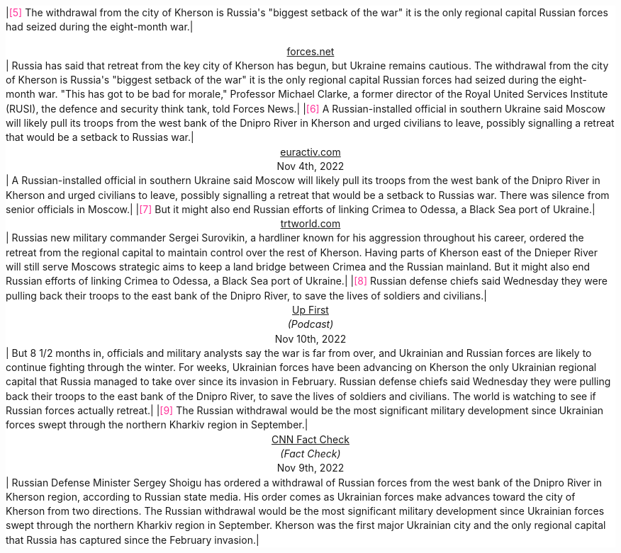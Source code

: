 |<font id="5" color=#FF3399>[5]</font> The withdrawal from the city of Kherson is Russia's "biggest setback of the war" it is the only regional capital Russian forces had seized during the eight-month war.|<div style="display: flex; justify-content: center; align-items: center; flex-direction: column;"><a href="" target="_blank"><ClientOnly><BiasChart bias="N/A" /></ClientOnly></a><div><a href="https://www.forces.net/ukraine/russian-forces-suffer-biggest-setback-war-kherson" target="_blank">forces.net</a></div><div></div><div></div></div>| Russia has said that retreat from the key city of Kherson has begun, but Ukraine remains cautious. The withdrawal from the city of Kherson is Russia's "biggest setback of the war" it is the only regional capital Russian forces had seized during the eight-month war. "This has got to be bad for morale," Professor Michael Clarke, a former director of the Royal United Services Institute (RUSI), the defence and security think tank, told Forces News.|
|<font id="6" color=#FF3399>[6]</font> A Russian-installed official in southern Ukraine said Moscow will likely pull its troops from the west bank of the Dnipro River in Kherson and urged civilians to leave, possibly signalling a retreat that would be a setback to Russias war.|<div style="display: flex; justify-content: center; align-items: center; flex-direction: column;"><a href="" target="_blank"><ClientOnly><BiasChart bias="N/A" /></ClientOnly></a><div><a href="https://www.euractiv.com/section/global-europe/news/russia-signals-retreat-from-kherson-west-bank-but-kyiv-fears-trap/" target="_blank">euractiv.com</a></div><div></div><div>Nov 4th, 2022</div></div>| A Russian-installed official in southern Ukraine said Moscow will likely pull its troops from the west bank of the Dnipro River in Kherson and urged civilians to leave, possibly signalling a retreat that would be a setback to Russias war. There was silence from senior officials in Moscow.|
|<font id="7" color=#FF3399>[7]</font> But it might also end Russian efforts of linking Crimea to Odessa, a Black Sea port of Ukraine.|<div style="display: flex; justify-content: center; align-items: center; flex-direction: column;"><a href="" target="_blank"><ClientOnly><BiasChart bias="N/A" /></ClientOnly></a><div><a href="https://www.trtworld.com/magazine/art-of-war-what-does-the-russian-withdrawal-from-kherson-signify-62472" target="_blank">trtworld.com</a></div><div></div><div></div></div>| Russias new military commander Sergei Surovikin, a hardliner known for his aggression throughout his career, ordered the retreat from the regional capital to maintain control over the rest of Kherson. Having parts of Kherson east of the Dnieper River will still serve Moscows strategic aims to keep a land bridge between Crimea and the Russian mainland. But it might also end Russian efforts of linking Crimea to Odessa, a Black Sea port of Ukraine.|
|<font id="8" color=#FF3399>[8]</font> Russian defense chiefs said Wednesday they were pulling back their troops to the east bank of the Dnipro River, to save the lives of soldiers and civilians.|<div style="display: flex; justify-content: center; align-items: center; flex-direction: column;"><a href="https://www.allsides.com/news-source/first-media-bias" target="_blank"><ClientOnly><BiasChart bias="Center" /></ClientOnly></a><div><a href="https://www.npr.org/2022/11/10/1135744870/russia-ukraine-war-kherson-withdrawal" target="_blank">Up First</a></div><div>*(Podcast)*</div><div>Nov 10th, 2022</div></div>| But 8 1/2 months in, officials and military analysts say the war is far from over, and Ukrainian and Russian forces are likely to continue fighting through the winter. For weeks, Ukrainian forces have been advancing on Kherson the only Ukrainian regional capital that Russia managed to take over since its invasion in February. Russian defense chiefs said Wednesday they were pulling back their troops to the east bank of the Dnipro River, to save the lives of soldiers and civilians. The world is watching to see if Russian forces actually retreat.|
|<font id="9" color=#FF3399>[9]</font> The Russian withdrawal would be the most significant military development since Ukrainian forces swept through the northern Kharkiv region in September.|<div style="display: flex; justify-content: center; align-items: center; flex-direction: column;"><a href="https://www.allsides.com/news-source/facts-first-cnn-media-bias" target="_blank"><ClientOnly><BiasChart bias="Left" /></ClientOnly></a><div><a href="https://www.cnn.com/europe/live-news/russia-ukraine-war-news-11-09-22/h_1a8a2db31049a52c8097c6cc94f5f4a6" target="_blank">CNN Fact Check</a></div><div>*(Fact Check)*</div><div>Nov 9th, 2022</div></div>| Russian Defense Minister Sergey Shoigu has ordered a withdrawal of Russian forces from the west bank of the Dnipro River in Kherson region, according to Russian state media. His order comes as Ukrainian forces make advances toward the city of Kherson from two directions. The Russian withdrawal would be the most significant military development since Ukrainian forces swept through the northern Kharkiv region in September. Kherson was the first major Ukrainian city and the only regional capital that Russia has captured since the February invasion.|